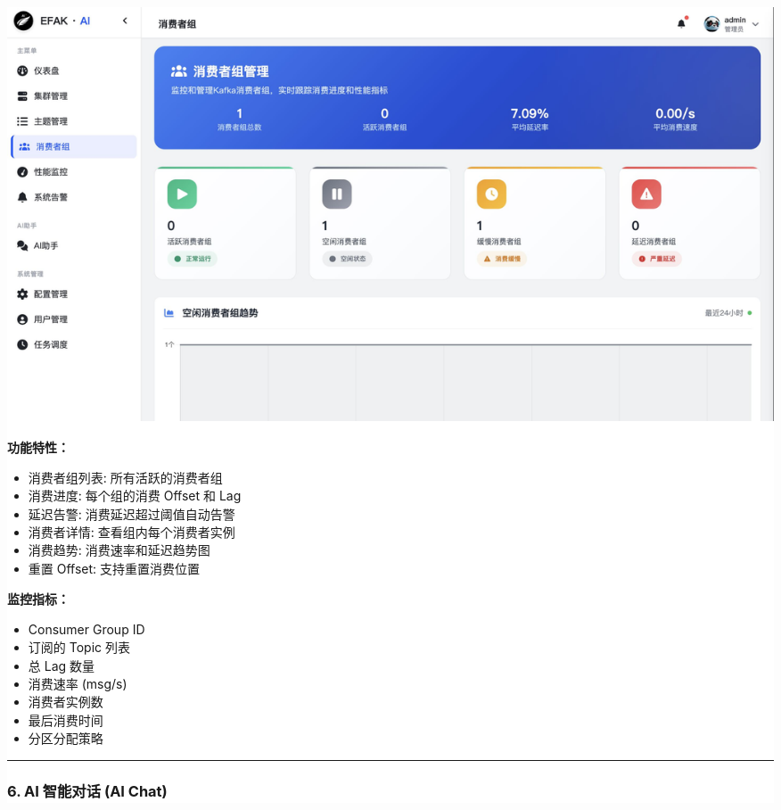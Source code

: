 ![消费者监控](../imgs/consumer.jpg)

**功能特性：**
- 消费者组列表: 所有活跃的消费者组
- 消费进度: 每个组的消费 Offset 和 Lag
- 延迟告警: 消费延迟超过阈值自动告警
- 消费者详情: 查看组内每个消费者实例
- 消费趋势: 消费速率和延迟趋势图
- 重置 Offset: 支持重置消费位置

**监控指标：**
- Consumer Group ID
- 订阅的 Topic 列表
- 总 Lag 数量
- 消费速率 (msg/s)
- 消费者实例数
- 最后消费时间
- 分区分配策略

---

### 6. AI 智能对话 (AI Chat)
